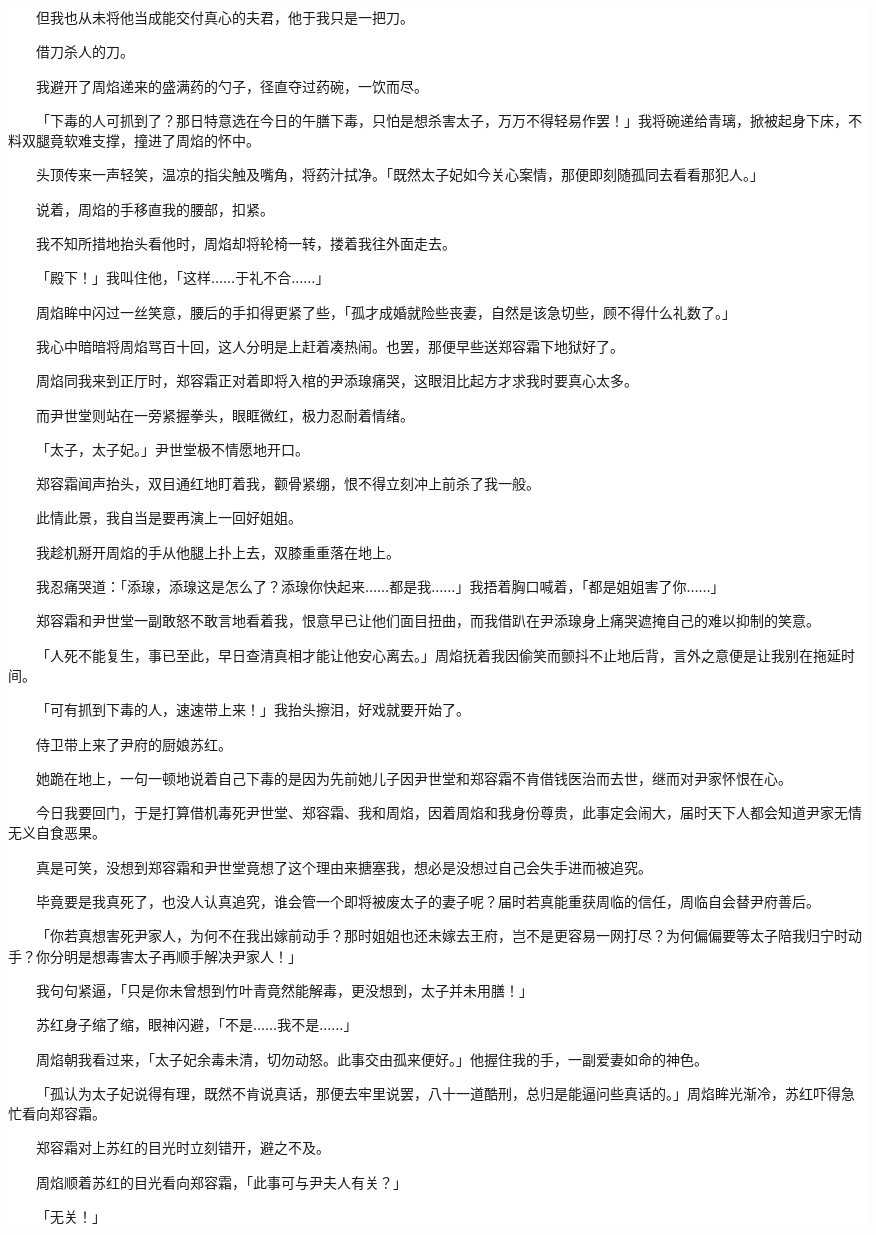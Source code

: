 &emsp;&emsp;但我也从未将他当成能交付真心的夫君，他于我只是一把刀。  
  
&emsp;&emsp;借刀杀人的刀。  
  
&emsp;&emsp;我避开了周焰递来的盛满药的勺子，径直夺过药碗，一饮而尽。  
  
&emsp;&emsp;「下毒的人可抓到了？那日特意选在今日的午膳下毒，只怕是想杀害太子，万万不得轻易作罢！」我将碗递给青璃，掀被起身下床，不料双腿竟软难支撑，撞进了周焰的怀中。  
  
&emsp;&emsp;头顶传来一声轻笑，温凉的指尖触及嘴角，将药汁拭净。「既然太子妃如今关心案情，那便即刻随孤同去看看那犯人。」  
  
&emsp;&emsp;说着，周焰的手移直我的腰部，扣紧。  
  
&emsp;&emsp;我不知所措地抬头看他时，周焰却将轮椅一转，搂着我往外面走去。  
  
&emsp;&emsp;「殿下！」我叫住他，「这样……于礼不合……」  
  
&emsp;&emsp;周焰眸中闪过一丝笑意，腰后的手扣得更紧了些，「孤才成婚就险些丧妻，自然是该急切些，顾不得什么礼数了。」  
  
&emsp;&emsp;我心中暗暗将周焰骂百十回，这人分明是上赶着凑热闹。也罢，那便早些送郑容霜下地狱好了。  
  
&emsp;&emsp;周焰同我来到正厅时，郑容霜正对着即将入棺的尹添瑔痛哭，这眼泪比起方才求我时要真心太多。  
  
&emsp;&emsp;而尹世堂则站在一旁紧握拳头，眼眶微红，极力忍耐着情绪。  
  
&emsp;&emsp;「太子，太子妃。」尹世堂极不情愿地开口。  
  
&emsp;&emsp;郑容霜闻声抬头，双目通红地盯着我，颧骨紧绷，恨不得立刻冲上前杀了我一般。  
  
&emsp;&emsp;此情此景，我自当是要再演上一回好姐姐。  
  
&emsp;&emsp;我趁机掰开周焰的手从他腿上扑上去，双膝重重落在地上。  
  
&emsp;&emsp;我忍痛哭道：「添瑔，添瑔这是怎么了？添瑔你快起来……都是我……」我捂着胸口喊着，「都是姐姐害了你……」  
  
&emsp;&emsp;郑容霜和尹世堂一副敢怒不敢言地看着我，恨意早已让他们面目扭曲，而我借趴在尹添瑔身上痛哭遮掩自己的难以抑制的笑意。  
  
&emsp;&emsp;「人死不能复生，事已至此，早日查清真相才能让他安心离去。」周焰抚着我因偷笑而颤抖不止地后背，言外之意便是让我别在拖延时间。  
  
&emsp;&emsp;「可有抓到下毒的人，速速带上来！」我抬头擦泪，好戏就要开始了。  
  
&emsp;&emsp;侍卫带上来了尹府的厨娘苏红。  
  
&emsp;&emsp;她跪在地上，一句一顿地说着自己下毒的是因为先前她儿子因尹世堂和郑容霜不肯借钱医治而去世，继而对尹家怀恨在心。  
  
&emsp;&emsp;今日我要回门，于是打算借机毒死尹世堂、郑容霜、我和周焰，因着周焰和我身份尊贵，此事定会闹大，届时天下人都会知道尹家无情无义自食恶果。  
  
&emsp;&emsp;真是可笑，没想到郑容霜和尹世堂竟想了这个理由来搪塞我，想必是没想过自己会失手进而被追究。  
  
&emsp;&emsp;毕竟要是我真死了，也没人认真追究，谁会管一个即将被废太子的妻子呢？届时若真能重获周临的信任，周临自会替尹府善后。  
  
&emsp;&emsp;「你若真想害死尹家人，为何不在我出嫁前动手？那时姐姐也还未嫁去王府，岂不是更容易一网打尽？为何偏偏要等太子陪我归宁时动手？你分明是想毒害太子再顺手解决尹家人！」  
  
&emsp;&emsp;我句句紧逼，「只是你未曾想到竹叶青竟然能解毒，更没想到，太子并未用膳！」  
  
&emsp;&emsp;苏红身子缩了缩，眼神闪避，「不是……我不是……」  
  
&emsp;&emsp;周焰朝我看过来，「太子妃余毒未清，切勿动怒。此事交由孤来便好。」他握住我的手，一副爱妻如命的神色。  
  
&emsp;&emsp;「孤认为太子妃说得有理，既然不肯说真话，那便去牢里说罢，八十一道酷刑，总归是能逼问些真话的。」周焰眸光渐冷，苏红吓得急忙看向郑容霜。  
  
&emsp;&emsp;郑容霜对上苏红的目光时立刻错开，避之不及。  
  
&emsp;&emsp;周焰顺着苏红的目光看向郑容霜，「此事可与尹夫人有关？」  
  
&emsp;&emsp;「无关！」  
  
